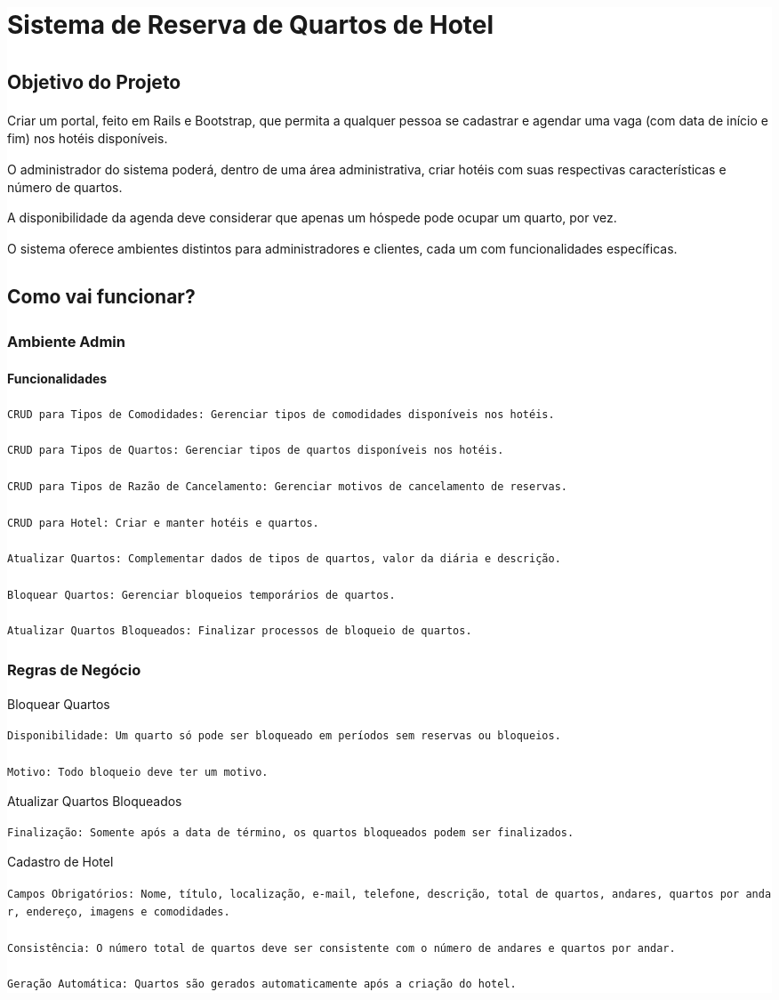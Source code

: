 # Sistema de Reserva de Quartos de Hotel

## Objetivo do Projeto

Criar um portal, feito em Rails e Bootstrap, que permita a qualquer pessoa se cadastrar e agendar uma vaga (com data de início e fim) nos hotéis disponíveis.

O administrador do sistema poderá, dentro de uma área administrativa, criar hotéis com suas respectivas características e número de quartos.

A disponibilidade da agenda deve considerar que apenas um hóspede pode ocupar um quarto, por vez.

O sistema oferece ambientes distintos para administradores e clientes, cada um com funcionalidades específicas.

## Como vai funcionar?

### Ambiente Admin

#### Funcionalidades

    CRUD para Tipos de Comodidades: Gerenciar tipos de comodidades disponíveis nos hotéis.

    CRUD para Tipos de Quartos: Gerenciar tipos de quartos disponíveis nos hotéis.

    CRUD para Tipos de Razão de Cancelamento: Gerenciar motivos de cancelamento de reservas.

    CRUD para Hotel: Criar e manter hotéis e quartos.

    Atualizar Quartos: Complementar dados de tipos de quartos, valor da diária e descrição.

    Bloquear Quartos: Gerenciar bloqueios temporários de quartos.

    Atualizar Quartos Bloqueados: Finalizar processos de bloqueio de quartos.

### Regras de Negócio

Bloquear Quartos

    Disponibilidade: Um quarto só pode ser bloqueado em períodos sem reservas ou bloqueios.

    Motivo: Todo bloqueio deve ter um motivo.

Atualizar Quartos Bloqueados

    Finalização: Somente após a data de término, os quartos bloqueados podem ser finalizados.

Cadastro de Hotel

    Campos Obrigatórios: Nome, título, localização, e-mail, telefone, descrição, total de quartos, andares, quartos por andar, endereço, imagens e comodidades.

    Consistência: O número total de quartos deve ser consistente com o número de andares e quartos por andar.

    Geração Automática: Quartos são gerados automaticamente após a criação do hotel.
